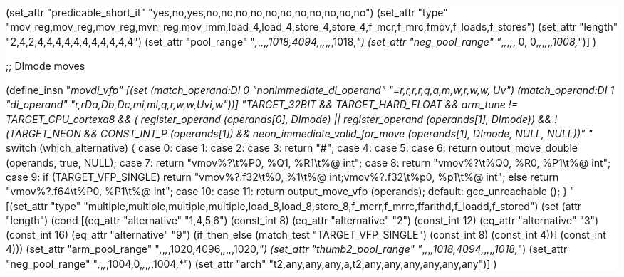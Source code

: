    (set_attr "predicable_short_it" "yes,no,yes,no,no,no,no,no,no,no,no,no,no,no")
   (set_attr "type" "mov_reg,mov_reg,mov_reg,mvn_reg,mov_imm,load_4,load_4,store_4,store_4,f_mcr,f_mrc,fmov,f_loads,f_stores")
   (set_attr "length" "2,4,2,4,4,4,4,4,4,4,4,4,4,4")
   (set_attr "pool_range"     "*,*,*,*,*,1018,4094,*,*,*,*,*,1018,*")
   (set_attr "neg_pool_range" "*,*,*,*,*,   0,   0,*,*,*,*,*,1008,*")]
)


;; DImode moves

(define_insn "*movdi_vfp"
  [(set (match_operand:DI 0 "nonimmediate_di_operand" "=r,r,r,r,q,q,m,w,r,w,w, Uv")
       (match_operand:DI 1 "di_operand"              "r,rDa,Db,Dc,mi,mi,q,r,w,w,Uvi,w"))]
  "TARGET_32BIT && TARGET_HARD_FLOAT && arm_tune != TARGET_CPU_cortexa8
   && (   register_operand (operands[0], DImode)
       || register_operand (operands[1], DImode))
   && !(TARGET_NEON && CONST_INT_P (operands[1])
        && neon_immediate_valid_for_move (operands[1], DImode, NULL, NULL))"
  "*
  switch (which_alternative)
    {
    case 0: 
    case 1:
    case 2:
    case 3:
      return \"#\";
    case 4:
    case 5:
    case 6:
      return output_move_double (operands, true, NULL);
    case 7:
      return \"vmov%?\\t%P0, %Q1, %R1\\t%@ int\";
    case 8:
      return \"vmov%?\\t%Q0, %R0, %P1\\t%@ int\";
    case 9:
      if (TARGET_VFP_SINGLE)
	return \"vmov%?.f32\\t%0, %1\\t%@ int\;vmov%?.f32\\t%p0, %p1\\t%@ int\";
      else
	return \"vmov%?.f64\\t%P0, %P1\\t%@ int\";
    case 10: case 11:
      return output_move_vfp (operands);
    default:
      gcc_unreachable ();
    }
  "
  [(set_attr "type" "multiple,multiple,multiple,multiple,load_8,load_8,store_8,f_mcrr,f_mrrc,ffarithd,f_loadd,f_stored")
   (set (attr "length") (cond [(eq_attr "alternative" "1,4,5,6") (const_int 8)
                              (eq_attr "alternative" "2") (const_int 12)
                              (eq_attr "alternative" "3") (const_int 16)
                              (eq_attr "alternative" "9")
                               (if_then_else
                                 (match_test "TARGET_VFP_SINGLE")
                                 (const_int 8)
                                 (const_int 4))]
                              (const_int 4)))
   (set_attr "arm_pool_range"     "*,*,*,*,1020,4096,*,*,*,*,1020,*")
   (set_attr "thumb2_pool_range"     "*,*,*,*,1018,4094,*,*,*,*,1018,*")
   (set_attr "neg_pool_range" "*,*,*,*,1004,0,*,*,*,*,1004,*")
   (set_attr "arch"           "t2,any,any,any,a,t2,any,any,any,any,any,any")]
)
